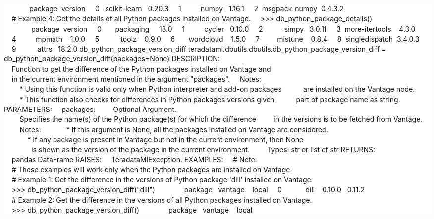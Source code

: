              package  version
    0   scikit-learn   0.20.3
    1          numpy   1.16.1
    2  msgpack-numpy  0.4.3.2
    # Example 4: Get the details of all Python packages installed on Vantage.
    >>> db_python_package_details()
              package  version
    0       packaging     18.0
    1          cycler   0.10.0
    2           simpy   3.0.11
    3  more-itertools    4.3.0
    4          mpmath    1.0.0
    5           toolz    0.9.0
    6       wordcloud    1.5.0
    7         mistune    0.8.4
    8  singledispatch  3.4.0.3
    9           attrs   18.2.0
db_python_package_version_diff
teradataml.dbutils.dbutils.db_python_package_version_diff = db_python_package_version_diff(packages=None)
DESCRIPTION:
    Function to get the difference of the Python packages installed on Vantage and
    in the current environment mentioned in the argument "packages".
    Notes:
        * Using this function is valid only when Python interpreter and add-on packages
          are installed on the Vantage node.
        * This function also checks for differences in Python packages versions given
          part of package name as string.
PARAMETERS:
    packages:
        Optional Argument.
        Specifies the name(s) of the Python package(s) for which the difference
        in the versions is to be fetched from Vantage.
        Notes:
            * If this argument is None, all the packages installed on Vantage are considered.
            * If any package is present in Vantage but not in the current environment, then None
              is shown as the version of the package in the current environment.
        Types: str or list of str
RETURNS:
    pandas DataFrame
RAISES:
    TeradataMlException.
EXAMPLES:
    # Note:
    # These examples will work only when the Python packages are installed on Vantage.
    # Example 1: Get the difference in the versions of Python package 'dill' installed on Vantage.
    >>> db_python_package_version_diff("dill")
              package   vantage    local
    0            dill    0.10.0   0.11.2
    # Example 2: Get the difference in the versions of all Python packages installed on Vantage.
    >>> db_python_package_version_diff()
              package   vantage    local